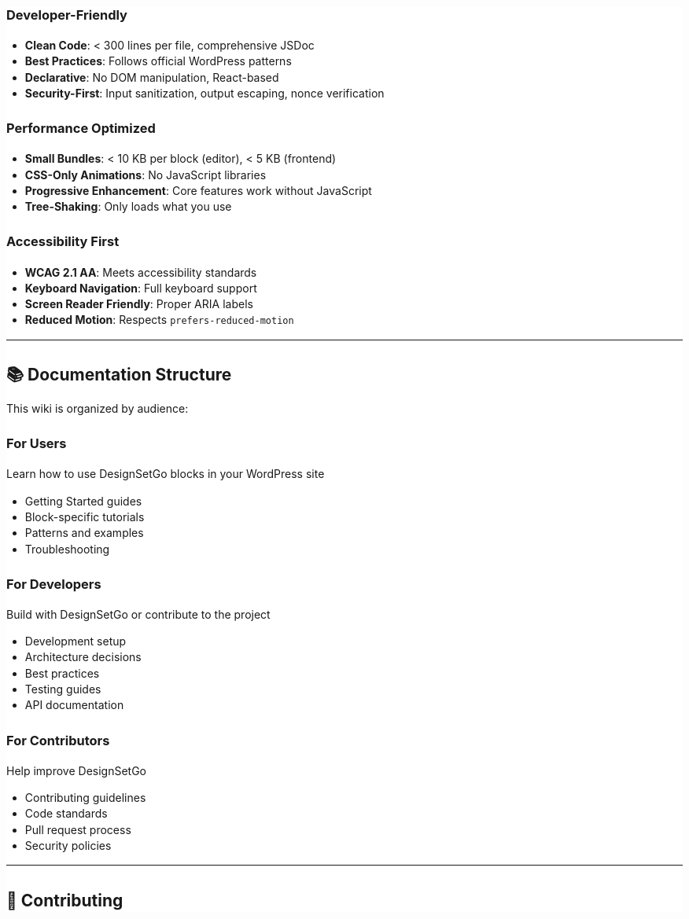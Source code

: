 ### Developer-Friendly
- **Clean Code**: < 300 lines per file, comprehensive JSDoc
- **Best Practices**: Follows official WordPress patterns
- **Declarative**: No DOM manipulation, React-based
- **Security-First**: Input sanitization, output escaping, nonce verification

### Performance Optimized
- **Small Bundles**: < 10 KB per block (editor), < 5 KB (frontend)
- **CSS-Only Animations**: No JavaScript libraries
- **Progressive Enhancement**: Core features work without JavaScript
- **Tree-Shaking**: Only loads what you use

### Accessibility First
- **WCAG 2.1 AA**: Meets accessibility standards
- **Keyboard Navigation**: Full keyboard support
- **Screen Reader Friendly**: Proper ARIA labels
- **Reduced Motion**: Respects `prefers-reduced-motion`

---

## 📚 Documentation Structure

This wiki is organized by audience:

### For Users
Learn how to use DesignSetGo blocks in your WordPress site
- Getting Started guides
- Block-specific tutorials
- Patterns and examples
- Troubleshooting

### For Developers
Build with DesignSetGo or contribute to the project
- Development setup
- Architecture decisions
- Best practices
- Testing guides
- API documentation

### For Contributors
Help improve DesignSetGo
- Contributing guidelines
- Code standards
- Pull request process
- Security policies

---

## 🤝 Contributing
